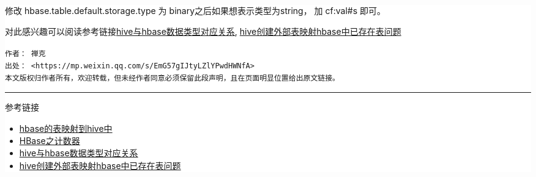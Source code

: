 修改 hbase.table.default.storage.type 为 binary之后如果想表示类型为string， 加 cf:val#s 即可。

对此感兴趣可以阅读参考链接[hive与hbase数据类型对应关系](https://blog.csdn.net/jameshadoop/article/details/42162669), [hive创建外部表映射hbase中已存在表问题](https://hai19850514.iteye.com/blog/1918099)

``` 
作者： 禅克
出处： <https://mp.weixin.qq.com/s/EmG57gIJtyLZlYPwdHWNfA>
本文版权归作者所有，欢迎转载，但未经作者同意必须保留此段声明，且在页面明显位置给出原文链接。
```

---
参考链接
* [hbase的表映射到hive中](https://blog.csdn.net/xianpanjia4616/article/details/81046077)
* [HBase之计数器](https://www.cnblogs.com/similarface/p/5834347.html)
* [hive与hbase数据类型对应关系](https://blog.csdn.net/jameshadoop/article/details/42162669)
* [hive创建外部表映射hbase中已存在表问题](https://hai19850514.iteye.com/blog/1918099)

















